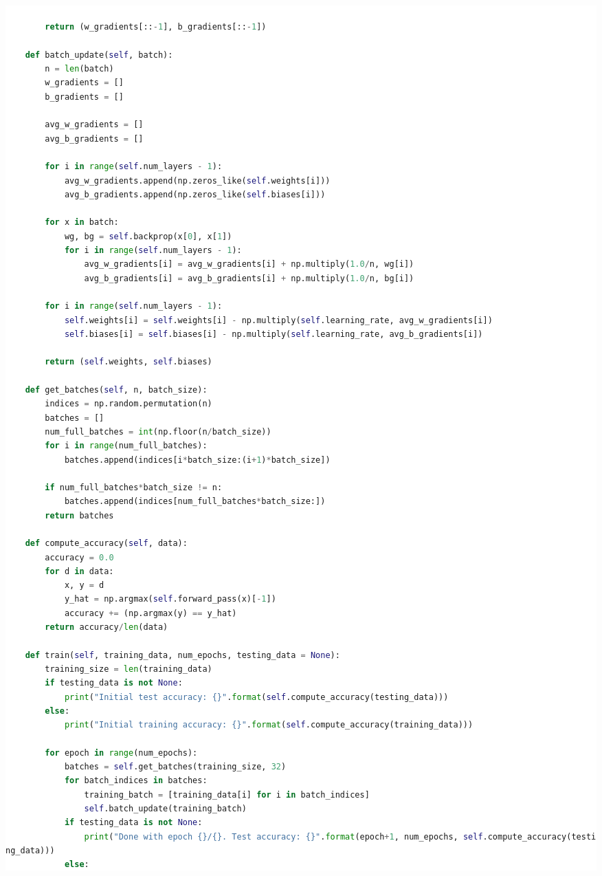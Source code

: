 ``` python

        return (w_gradients[::-1], b_gradients[::-1])

    def batch_update(self, batch):
        n = len(batch)
        w_gradients = []
        b_gradients = []

        avg_w_gradients = []
        avg_b_gradients = []

        for i in range(self.num_layers - 1):
            avg_w_gradients.append(np.zeros_like(self.weights[i]))
            avg_b_gradients.append(np.zeros_like(self.biases[i]))

        for x in batch:
            wg, bg = self.backprop(x[0], x[1])
            for i in range(self.num_layers - 1):
                avg_w_gradients[i] = avg_w_gradients[i] + np.multiply(1.0/n, wg[i])
                avg_b_gradients[i] = avg_b_gradients[i] + np.multiply(1.0/n, bg[i])

        for i in range(self.num_layers - 1):
            self.weights[i] = self.weights[i] - np.multiply(self.learning_rate, avg_w_gradients[i])
            self.biases[i] = self.biases[i] - np.multiply(self.learning_rate, avg_b_gradients[i])

        return (self.weights, self.biases)

    def get_batches(self, n, batch_size):
        indices = np.random.permutation(n)
        batches = []
        num_full_batches = int(np.floor(n/batch_size))
        for i in range(num_full_batches):
            batches.append(indices[i*batch_size:(i+1)*batch_size])

        if num_full_batches*batch_size != n:
            batches.append(indices[num_full_batches*batch_size:])
        return batches

    def compute_accuracy(self, data):
        accuracy = 0.0
        for d in data:
            x, y = d
            y_hat = np.argmax(self.forward_pass(x)[-1])
            accuracy += (np.argmax(y) == y_hat)
        return accuracy/len(data)

    def train(self, training_data, num_epochs, testing_data = None):
        training_size = len(training_data)
        if testing_data is not None:
            print("Initial test accuracy: {}".format(self.compute_accuracy(testing_data)))
        else:
            print("Initial training accuracy: {}".format(self.compute_accuracy(training_data)))

        for epoch in range(num_epochs):
            batches = self.get_batches(training_size, 32)
            for batch_indices in batches:
                training_batch = [training_data[i] for i in batch_indices]
                self.batch_update(training_batch)
            if testing_data is not None:
                print("Done with epoch {}/{}. Test accuracy: {}".format(epoch+1, num_epochs, self.compute_accuracy(testing_data)))
            else:
```